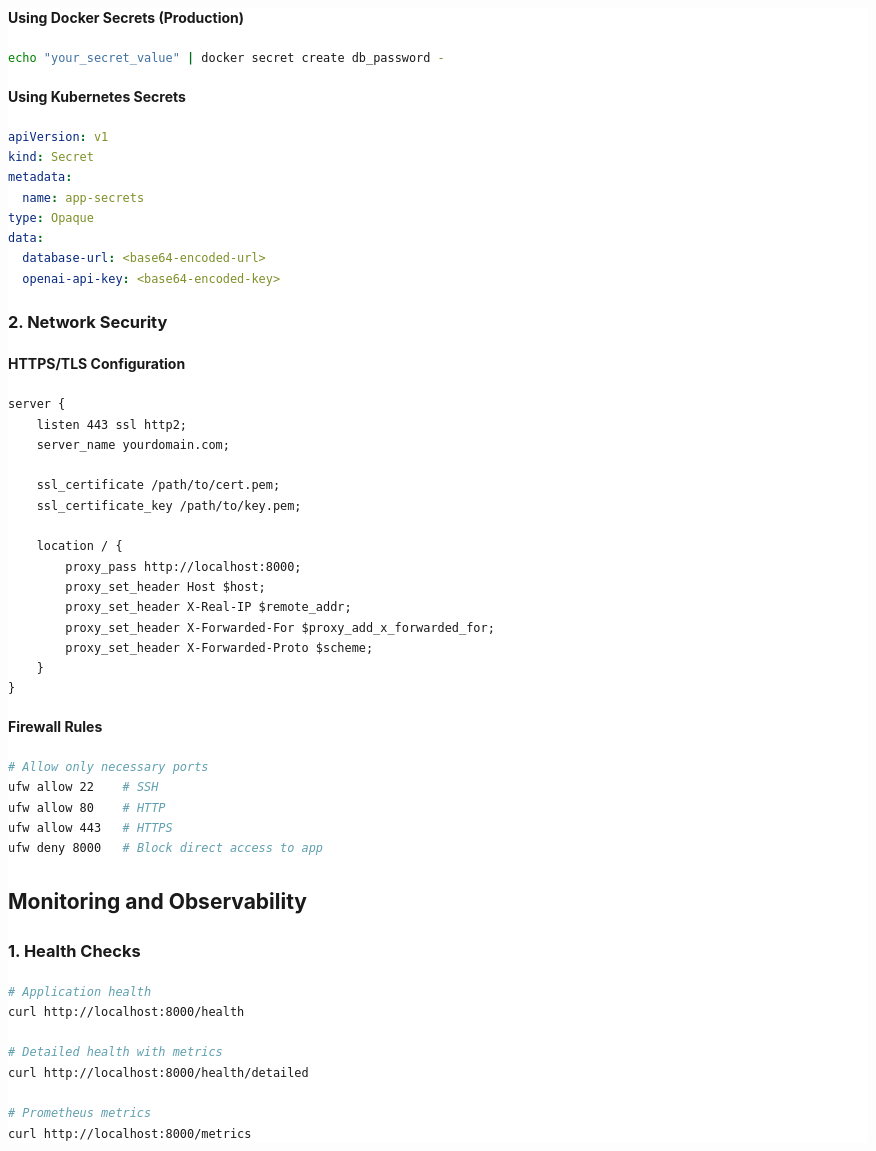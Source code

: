 #### Using Docker Secrets (Production)
```bash
echo "your_secret_value" | docker secret create db_password -
```

#### Using Kubernetes Secrets
```yaml
apiVersion: v1
kind: Secret
metadata:
  name: app-secrets
type: Opaque
data:
  database-url: <base64-encoded-url>
  openai-api-key: <base64-encoded-key>
```

### 2. Network Security

#### HTTPS/TLS Configuration
```nginx
server {
    listen 443 ssl http2;
    server_name yourdomain.com;
    
    ssl_certificate /path/to/cert.pem;
    ssl_certificate_key /path/to/key.pem;
    
    location / {
        proxy_pass http://localhost:8000;
        proxy_set_header Host $host;
        proxy_set_header X-Real-IP $remote_addr;
        proxy_set_header X-Forwarded-For $proxy_add_x_forwarded_for;
        proxy_set_header X-Forwarded-Proto $scheme;
    }
}
```

#### Firewall Rules
```bash
# Allow only necessary ports
ufw allow 22    # SSH
ufw allow 80    # HTTP
ufw allow 443   # HTTPS
ufw deny 8000   # Block direct access to app
```

## Monitoring and Observability

### 1. Health Checks

```bash
# Application health
curl http://localhost:8000/health

# Detailed health with metrics
curl http://localhost:8000/health/detailed

# Prometheus metrics
curl http://localhost:8000/metrics
```
